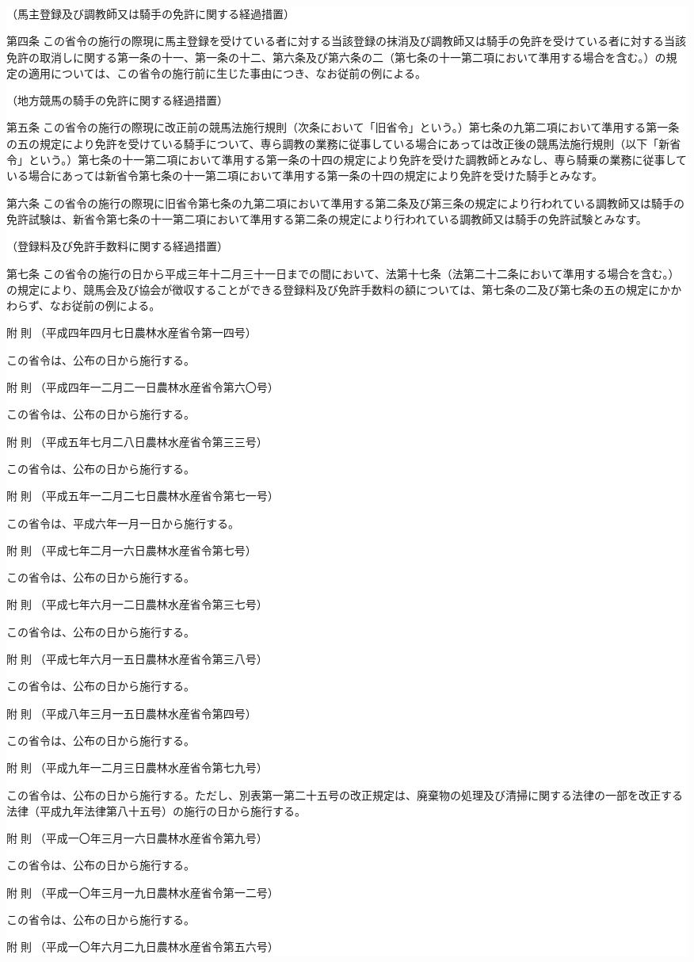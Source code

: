 （馬主登録及び調教師又は騎手の免許に関する経過措置）

第四条 この省令の施行の際現に馬主登録を受けている者に対する当該登録の抹消及び調教師又は騎手の免許を受けている者に対する当該免許の取消しに関する第一条の十一、第一条の十二、第六条及び第六条の二（第七条の十一第二項において準用する場合を含む。）の規定の適用については、この省令の施行前に生じた事由につき、なお従前の例による。

（地方競馬の騎手の免許に関する経過措置）

第五条 この省令の施行の際現に改正前の競馬法施行規則（次条において「旧省令」という。）第七条の九第二項において準用する第一条の五の規定により免許を受けている騎手について、専ら調教の業務に従事している場合にあっては改正後の競馬法施行規則（以下「新省令」という。）第七条の十一第二項において準用する第一条の十四の規定により免許を受けた調教師とみなし、専ら騎乗の業務に従事している場合にあっては新省令第七条の十一第二項において準用する第一条の十四の規定により免許を受けた騎手とみなす。

第六条 この省令の施行の際現に旧省令第七条の九第二項において準用する第二条及び第三条の規定により行われている調教師又は騎手の免許試験は、新省令第七条の十一第二項において準用する第二条の規定により行われている調教師又は騎手の免許試験とみなす。

（登録料及び免許手数料に関する経過措置）

第七条 この省令の施行の日から平成三年十二月三十一日までの間において、法第十七条（法第二十二条において準用する場合を含む。）の規定により、競馬会及び協会が徴収することができる登録料及び免許手数料の額については、第七条の二及び第七条の五の規定にかかわらず、なお従前の例による。

附 則 （平成四年四月七日農林水産省令第一四号）

この省令は、公布の日から施行する。

附 則 （平成四年一二月二一日農林水産省令第六〇号）

この省令は、公布の日から施行する。

附 則 （平成五年七月二八日農林水産省令第三三号）

この省令は、公布の日から施行する。

附 則 （平成五年一二月二七日農林水産省令第七一号）

この省令は、平成六年一月一日から施行する。

附 則 （平成七年二月一六日農林水産省令第七号）

この省令は、公布の日から施行する。

附 則 （平成七年六月一二日農林水産省令第三七号）

この省令は、公布の日から施行する。

附 則 （平成七年六月一五日農林水産省令第三八号）

この省令は、公布の日から施行する。

附 則 （平成八年三月一五日農林水産省令第四号）

この省令は、公布の日から施行する。

附 則 （平成九年一二月三日農林水産省令第七九号）

この省令は、公布の日から施行する。ただし、別表第一第二十五号の改正規定は、廃棄物の処理及び清掃に関する法律の一部を改正する法律（平成九年法律第八十五号）の施行の日から施行する。

附 則 （平成一〇年三月一六日農林水産省令第九号）

この省令は、公布の日から施行する。

附 則 （平成一〇年三月一九日農林水産省令第一二号）

この省令は、公布の日から施行する。

附 則 （平成一〇年六月二九日農林水産省令第五六号）
